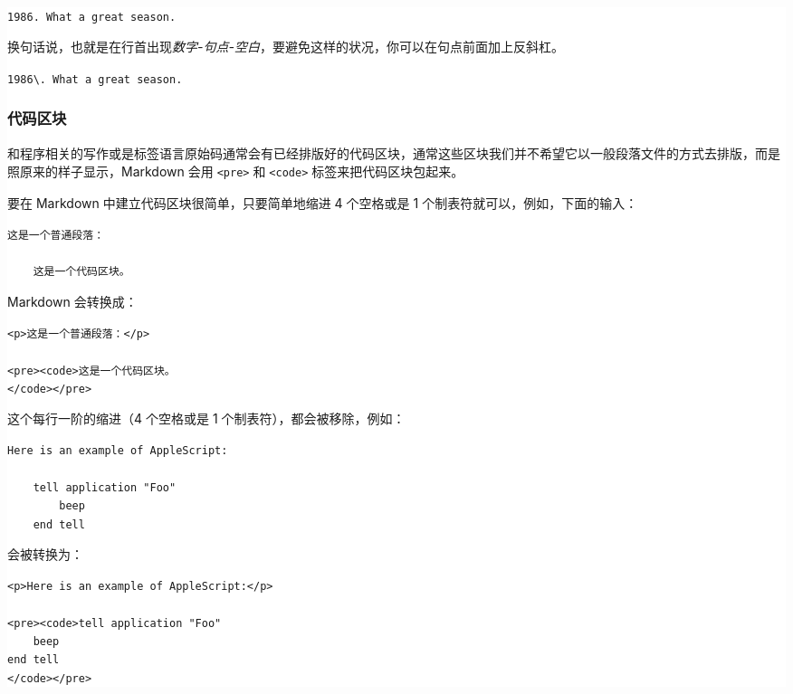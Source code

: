   ```
  1986. What a great season.

  ```

  换句话说，也就是在行首出现*数字-句点-空白*，要避免这样的状况，你可以在句点前面加上反斜杠。

  ```
  1986\. What a great season.

  ```

  ### 代码区块

  和程序相关的写作或是标签语言原始码通常会有已经排版好的代码区块，通常这些区块我们并不希望它以一般段落文件的方式去排版，而是照原来的样子显示，Markdown 会用 `<pre>` 和 `<code>` 标签来把代码区块包起来。

  要在 Markdown 中建立代码区块很简单，只要简单地缩进 4 个空格或是 1 个制表符就可以，例如，下面的输入：

  ```
  这是一个普通段落：

      这是一个代码区块。

  ```

  Markdown 会转换成：

  ```
  <p>这是一个普通段落：</p>

  <pre><code>这是一个代码区块。
  </code></pre>

  ```

  这个每行一阶的缩进（4 个空格或是 1 个制表符），都会被移除，例如：

  ```
  Here is an example of AppleScript:

      tell application "Foo"
          beep
      end tell

  ```

  会被转换为：

  ```
  <p>Here is an example of AppleScript:</p>

  <pre><code>tell application "Foo"
      beep
  end tell
  </code></pre>

  ```
